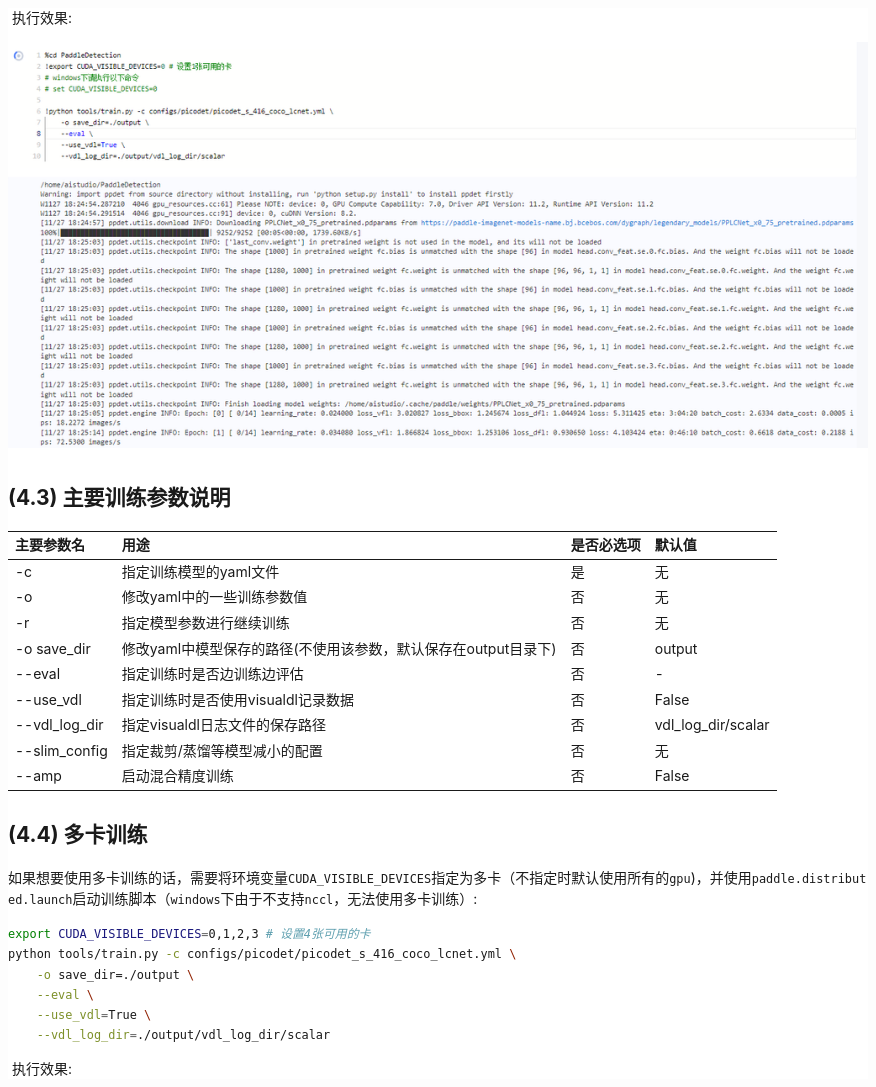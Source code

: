 ​	执行效果:

![image-20221127182523424](docs.assets/image-20221127182523424.png)

## (4.3) 主要训练参数说明

| 主要参数名    | 用途                                                         | 是否必选项 | 默认值             |
| :------------ | :----------------------------------------------------------- | :--------- | :----------------- |
| -c            | 指定训练模型的yaml文件                                       | 是         | 无                 |
| -o            | 修改yaml中的一些训练参数值                                   | 否         | 无                 |
| -r            | 指定模型参数进行继续训练                                     | 否         | 无                 |
| -o save_dir   | 修改yaml中模型保存的路径(不使用该参数，默认保存在output目录下) | 否         | output             |
| --eval        | 指定训练时是否边训练边评估                                   | 否         | -                  |
| --use_vdl     | 指定训练时是否使用visualdl记录数据                           | 否         | False              |
| --vdl_log_dir | 指定visualdl日志文件的保存路径                               | 否         | vdl_log_dir/scalar |
| --slim_config | 指定裁剪/蒸馏等模型减小的配置                                | 否         | 无                 |
| --amp         | 启动混合精度训练                                             | 否         | False              |

## (4.4) 多卡训练

​		如果想要使用多卡训练的话，需要将环境变量`CUDA_VISIBLE_DEVICES`指定为多卡（不指定时默认使用所有的`gpu`)，并使用`paddle.distributed.launch`启动训练脚本（`windows`下由于不支持`nccl`，无法使用多卡训练）:

```bash
export CUDA_VISIBLE_DEVICES=0,1,2,3 # 设置4张可用的卡
python tools/train.py -c configs/picodet/picodet_s_416_coco_lcnet.yml \
    -o save_dir=./output \
    --eval \
    --use_vdl=True \
    --vdl_log_dir=./output/vdl_log_dir/scalar
```

​		执行效果:
